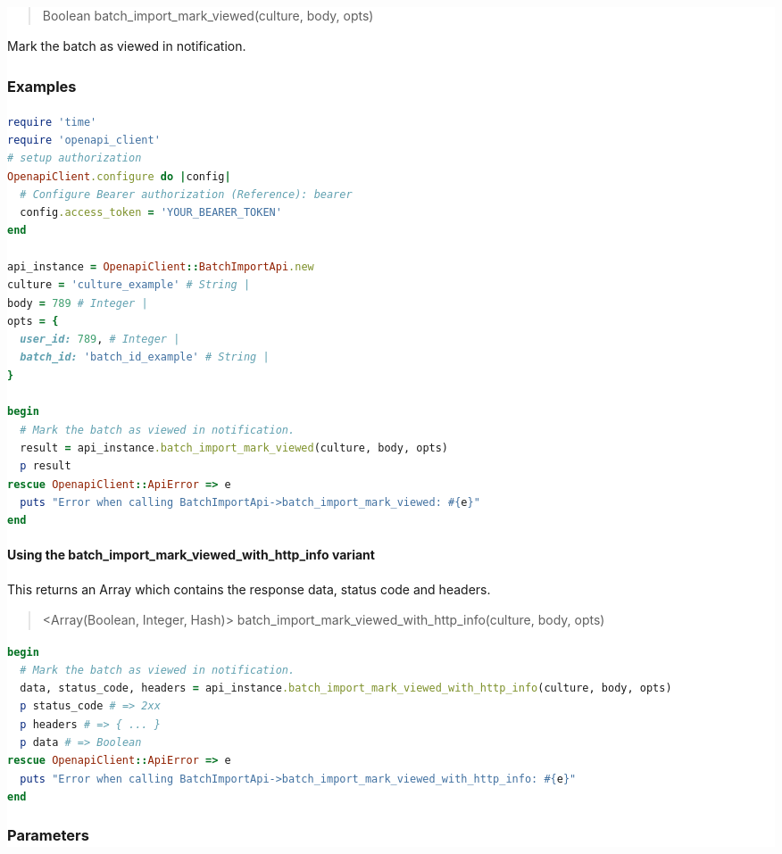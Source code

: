 > Boolean batch_import_mark_viewed(culture, body, opts)

Mark the batch as viewed in notification.

### Examples

```ruby
require 'time'
require 'openapi_client'
# setup authorization
OpenapiClient.configure do |config|
  # Configure Bearer authorization (Reference): bearer
  config.access_token = 'YOUR_BEARER_TOKEN'
end

api_instance = OpenapiClient::BatchImportApi.new
culture = 'culture_example' # String | 
body = 789 # Integer | 
opts = {
  user_id: 789, # Integer | 
  batch_id: 'batch_id_example' # String | 
}

begin
  # Mark the batch as viewed in notification.
  result = api_instance.batch_import_mark_viewed(culture, body, opts)
  p result
rescue OpenapiClient::ApiError => e
  puts "Error when calling BatchImportApi->batch_import_mark_viewed: #{e}"
end
```

#### Using the batch_import_mark_viewed_with_http_info variant

This returns an Array which contains the response data, status code and headers.

> <Array(Boolean, Integer, Hash)> batch_import_mark_viewed_with_http_info(culture, body, opts)

```ruby
begin
  # Mark the batch as viewed in notification.
  data, status_code, headers = api_instance.batch_import_mark_viewed_with_http_info(culture, body, opts)
  p status_code # => 2xx
  p headers # => { ... }
  p data # => Boolean
rescue OpenapiClient::ApiError => e
  puts "Error when calling BatchImportApi->batch_import_mark_viewed_with_http_info: #{e}"
end
```

### Parameters
